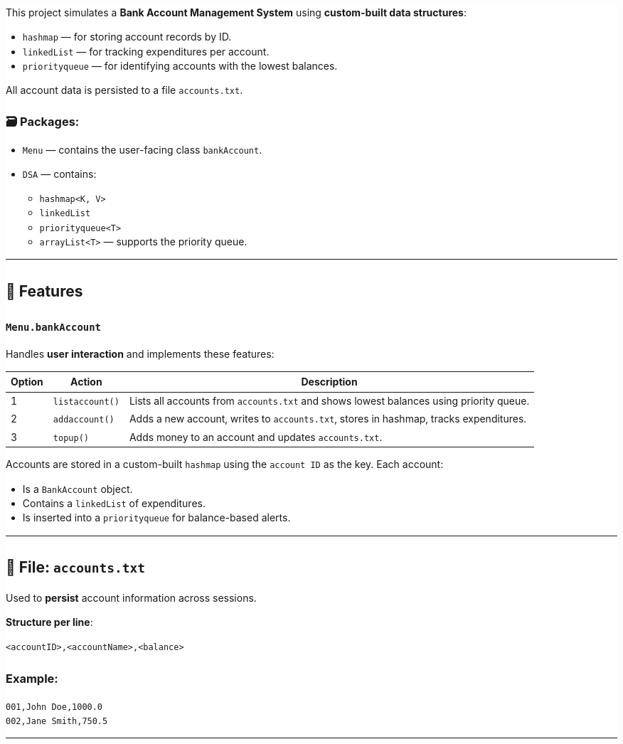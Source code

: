 This project simulates a **Bank Account Management System** using **custom-built data structures**:

* `hashmap` — for storing account records by ID.
* `linkedList` — for tracking expenditures per account.
* `priorityqueue` — for identifying accounts with the lowest balances.

All account data is persisted to a file `accounts.txt`.

### 🗃 Packages:

* `Menu` — contains the user-facing class `bankAccount`.
* `DSA` — contains:

  * `hashmap<K, V>`
  * `linkedList`
  * `priorityqueue<T>`
  * `arrayList<T>` — supports the priority queue.

---

## 🧠 Features

### `Menu.bankAccount`

Handles **user interaction** and implements these features:

| Option | Action          | Description                                                                            |
| ------ | --------------- | -------------------------------------------------------------------------------------- |
| 1      | `listaccount()` | Lists all accounts from `accounts.txt` and shows lowest balances using priority queue. |
| 2      | `addaccount()`  | Adds a new account, writes to `accounts.txt`, stores in hashmap, tracks expenditures.  |
| 3      | `topup()`       | Adds money to an account and updates `accounts.txt`.                                   |

Accounts are stored in a custom-built `hashmap` using the `account ID` as the key. Each account:

* Is a `BankAccount` object.
* Contains a `linkedList` of expenditures.
* Is inserted into a `priorityqueue` for balance-based alerts.

---

## 📄 File: `accounts.txt`

Used to **persist** account information across sessions.

**Structure per line**:

```
<accountID>,<accountName>,<balance>
```

### Example:

```
001,John Doe,1000.0
002,Jane Smith,750.5
```

---